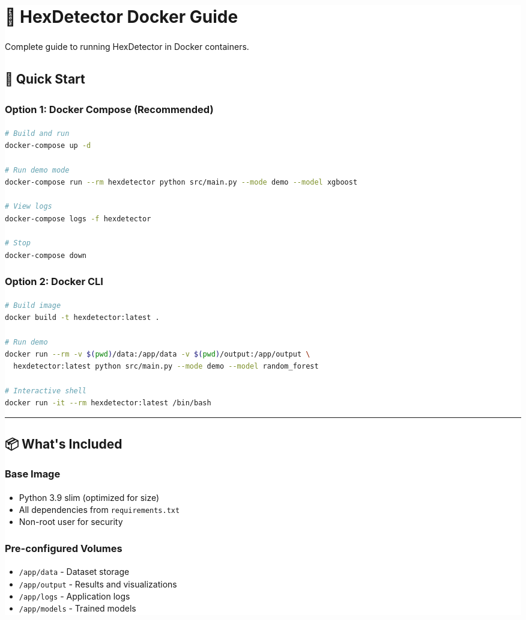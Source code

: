 # 🐳 HexDetector Docker Guide

Complete guide to running HexDetector in Docker containers.

## 🚀 Quick Start

### Option 1: Docker Compose (Recommended)

```bash
# Build and run
docker-compose up -d

# Run demo mode
docker-compose run --rm hexdetector python src/main.py --mode demo --model xgboost

# View logs
docker-compose logs -f hexdetector

# Stop
docker-compose down
```

### Option 2: Docker CLI

```bash
# Build image
docker build -t hexdetector:latest .

# Run demo
docker run --rm -v $(pwd)/data:/app/data -v $(pwd)/output:/app/output \
  hexdetector:latest python src/main.py --mode demo --model random_forest

# Interactive shell
docker run -it --rm hexdetector:latest /bin/bash
```

---

## 📦 What's Included

### **Base Image**
- Python 3.9 slim (optimized for size)
- All dependencies from `requirements.txt`
- Non-root user for security

### **Pre-configured Volumes**
- `/app/data` - Dataset storage
- `/app/output` - Results and visualizations
- `/app/logs` - Application logs
- `/app/models` - Trained models
